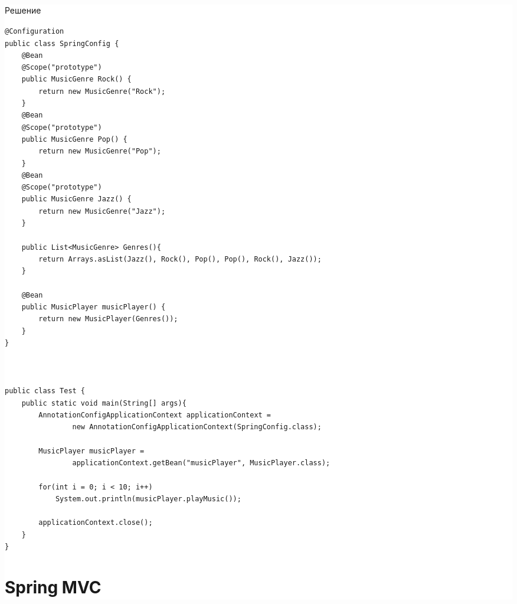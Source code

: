 
Решение

~~~
@Configuration
public class SpringConfig {
    @Bean
    @Scope("prototype")
    public MusicGenre Rock() {
        return new MusicGenre("Rock");
    }
    @Bean
    @Scope("prototype")
    public MusicGenre Pop() {
        return new MusicGenre("Pop");
    }
    @Bean
    @Scope("prototype")
    public MusicGenre Jazz() {
        return new MusicGenre("Jazz");
    }

    public List<MusicGenre> Genres(){
        return Arrays.asList(Jazz(), Rock(), Pop(), Pop(), Rock(), Jazz());
    }

    @Bean
    public MusicPlayer musicPlayer() {
        return new MusicPlayer(Genres());
    }
}



public class Test {
    public static void main(String[] args){
        AnnotationConfigApplicationContext applicationContext =
                new AnnotationConfigApplicationContext(SpringConfig.class);

        MusicPlayer musicPlayer =
                applicationContext.getBean("musicPlayer", MusicPlayer.class);

        for(int i = 0; i < 10; i++)
            System.out.println(musicPlayer.playMusic());

        applicationContext.close();
    }
}

~~~

# Spring MVC <a name="spring-mvc"></a>
